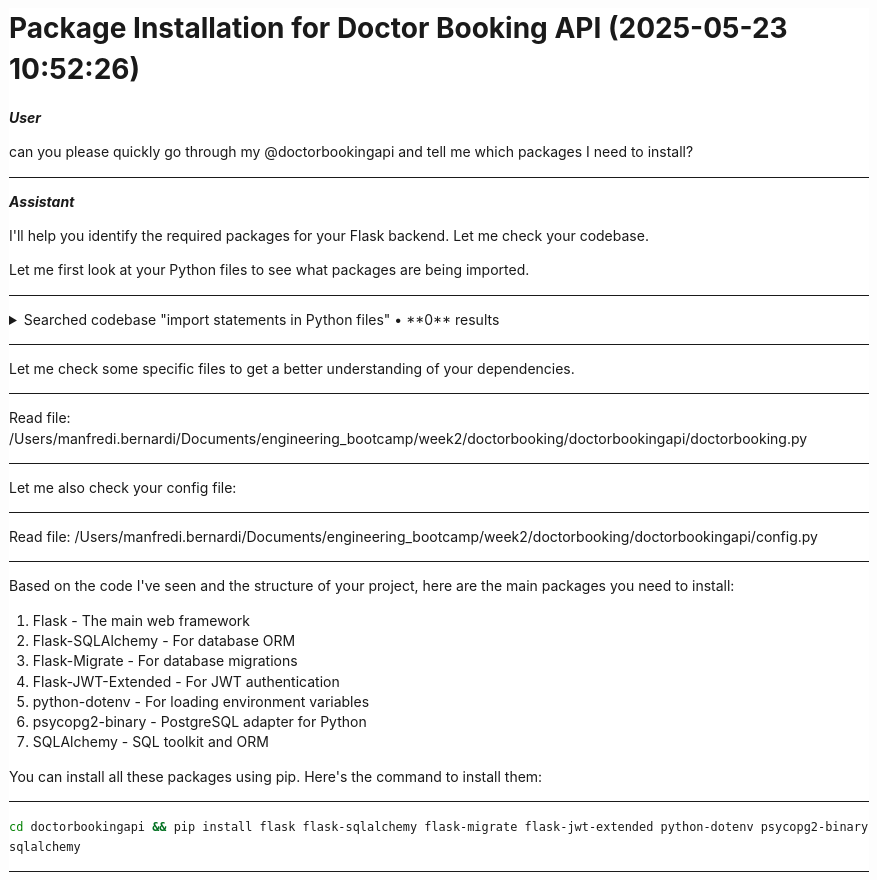 

# Package Installation for Doctor Booking API (2025-05-23 10:52:26)

_**User**_

can you please quickly go through my @doctorbookingapi and tell me which packages I need to install?

---

_**Assistant**_

I'll help you identify the required packages for your Flask backend. Let me check your codebase.

Let me first look at your Python files to see what packages are being imported.

---

<details><summary>Searched codebase "import statements in Python files" • **0** results</summary></details>

---

Let me check some specific files to get a better understanding of your dependencies.

---

Read file: /Users/manfredi.bernardi/Documents/engineering_bootcamp/week2/doctorbooking/doctorbookingapi/doctorbooking.py

---

Let me also check your config file:

---

Read file: /Users/manfredi.bernardi/Documents/engineering_bootcamp/week2/doctorbooking/doctorbookingapi/config.py

---

Based on the code I've seen and the structure of your project, here are the main packages you need to install:

1. Flask - The main web framework
2. Flask-SQLAlchemy - For database ORM
3. Flask-Migrate - For database migrations
4. Flask-JWT-Extended - For JWT authentication
5. python-dotenv - For loading environment variables
6. psycopg2-binary - PostgreSQL adapter for Python
7. SQLAlchemy - SQL toolkit and ORM

You can install all these packages using pip. Here's the command to install them:

---

```bash
cd doctorbookingapi && pip install flask flask-sqlalchemy flask-migrate flask-jwt-extended python-dotenv psycopg2-binary sqlalchemy
```

---